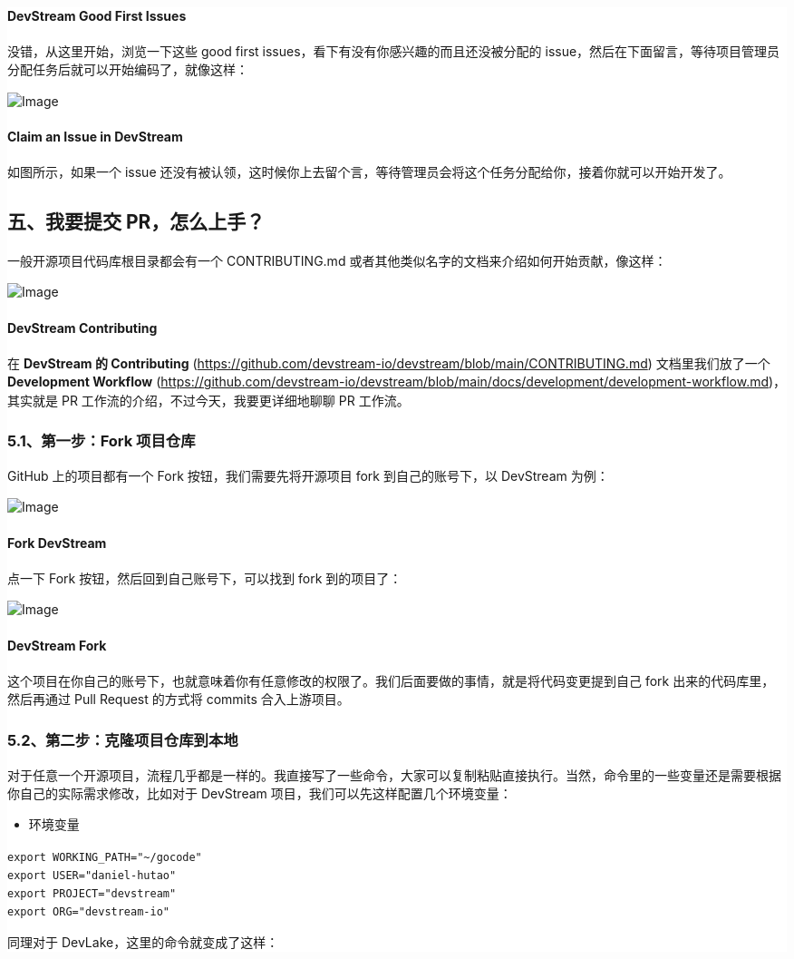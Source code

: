 #### DevStream Good First Issues

没错，从这里开始，浏览一下这些 good first issues，看下有没有你感兴趣的而且还没被分配的 issue，然后在下面留言，等待项目管理员分配任务后就可以开始编码了，就像这样：

![Image](https://mmbiz.qpic.cn/mmbiz_png/PbjFGHlHC3PYkQSic4Vmg0TS0qm21fTe7awdzBiasnFKMLXAFs8ib7Y0Po7OLRIwhD2IrRUB0gsLl8nlEsUVmfKzw/640?wx_fmt=png&wxfrom=5&wx_lazy=1&wx_co=1&retryload=1)

#### Claim an Issue in DevStream

如图所示，如果一个 issue 还没有被认领，这时候你上去留个言，等待管理员会将这个任务分配给你，接着你就可以开始开发了。

## 五、我要提交 PR，怎么上手？

一般开源项目代码库根目录都会有一个 CONTRIBUTING.md 或者其他类似名字的文档来介绍如何开始贡献，像这样：

![Image](https://mmbiz.qpic.cn/mmbiz_png/PbjFGHlHC3PYkQSic4Vmg0TS0qm21fTe7Q5wvibc4e3uzGuF2NocsWrIVLaKhUJbUIDRCBOuoLV62dibLKAYkwnsg/640?wx_fmt=png&wxfrom=5&wx_lazy=1&wx_co=1&retryload=1)

#### DevStream Contributing

在 **DevStream 的 Contributing** (https://github.com/devstream-io/devstream/blob/main/CONTRIBUTING.md)  文档里我们放了一个 **Development Workflow** (https://github.com/devstream-io/devstream/blob/main/docs/development/development-workflow.md)，其实就是 PR 工作流的介绍，不过今天，我要更详细地聊聊 PR 工作流。

### 5.1、第一步：Fork 项目仓库

GitHub 上的项目都有一个 Fork 按钮，我们需要先将开源项目 fork 到自己的账号下，以 DevStream 为例：

![Image](https://mmbiz.qpic.cn/mmbiz_png/PbjFGHlHC3PYkQSic4Vmg0TS0qm21fTe7TFP872YNMN5udlWj9WO7Z04QYVIcsIK1j9PntlsZrsqLx9IyHuOPrw/640?wx_fmt=png&wxfrom=5&wx_lazy=1&wx_co=1)

#### Fork DevStream

点一下 Fork 按钮，然后回到自己账号下，可以找到 fork 到的项目了：

![Image](https://mmbiz.qpic.cn/mmbiz_png/PbjFGHlHC3PYkQSic4Vmg0TS0qm21fTe7tziaMwFfFtZkDzh3u6yKRuLHp6bZQnjEUDBpHicKvibsl5ibQzyALRg4Dg/640?wx_fmt=png&wxfrom=5&wx_lazy=1&wx_co=1)

#### DevStream Fork

这个项目在你自己的账号下，也就意味着你有任意修改的权限了。我们后面要做的事情，就是将代码变更提到自己 fork 出来的代码库里，然后再通过 Pull Request 的方式将 commits 合入上游项目。

### 5.2、第二步：克隆项目仓库到本地

对于任意一个开源项目，流程几乎都是一样的。我直接写了一些命令，大家可以复制粘贴直接执行。当然，命令里的一些变量还是需要根据你自己的实际需求修改，比如对于 DevStream 项目，我们可以先这样配置几个环境变量：

- 环境变量

```
export WORKING_PATH="~/gocode"
export USER="daniel-hutao"
export PROJECT="devstream"
export ORG="devstream-io"
```

同理对于 DevLake，这里的命令就变成了这样：
